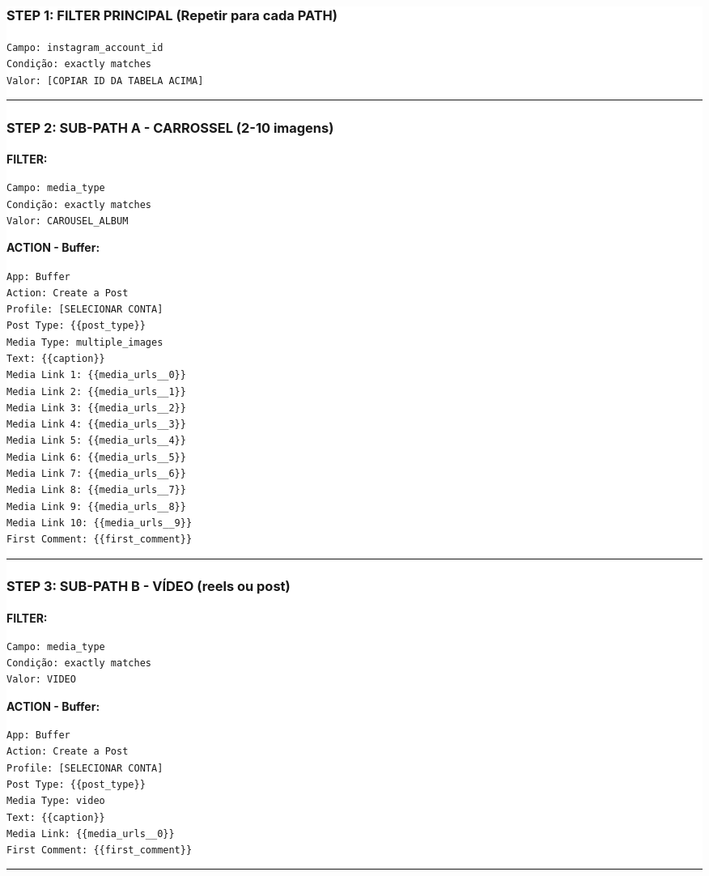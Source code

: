 ### STEP 1: FILTER PRINCIPAL (Repetir para cada PATH)
```
Campo: instagram_account_id
Condição: exactly matches
Valor: [COPIAR ID DA TABELA ACIMA]
```

---

### STEP 2: SUB-PATH A - CARROSSEL (2-10 imagens)

**FILTER:**
```
Campo: media_type
Condição: exactly matches
Valor: CAROUSEL_ALBUM
```

**ACTION - Buffer:**
```
App: Buffer
Action: Create a Post
Profile: [SELECIONAR CONTA]
Post Type: {{post_type}}
Media Type: multiple_images
Text: {{caption}}
Media Link 1: {{media_urls__0}}
Media Link 2: {{media_urls__1}}
Media Link 3: {{media_urls__2}}
Media Link 4: {{media_urls__3}}
Media Link 5: {{media_urls__4}}
Media Link 6: {{media_urls__5}}
Media Link 7: {{media_urls__6}}
Media Link 8: {{media_urls__7}}
Media Link 9: {{media_urls__8}}
Media Link 10: {{media_urls__9}}
First Comment: {{first_comment}}
```

---

### STEP 3: SUB-PATH B - VÍDEO (reels ou post)

**FILTER:**
```
Campo: media_type
Condição: exactly matches
Valor: VIDEO
```

**ACTION - Buffer:**
```
App: Buffer
Action: Create a Post
Profile: [SELECIONAR CONTA]
Post Type: {{post_type}}
Media Type: video
Text: {{caption}}
Media Link: {{media_urls__0}}
First Comment: {{first_comment}}
```

---